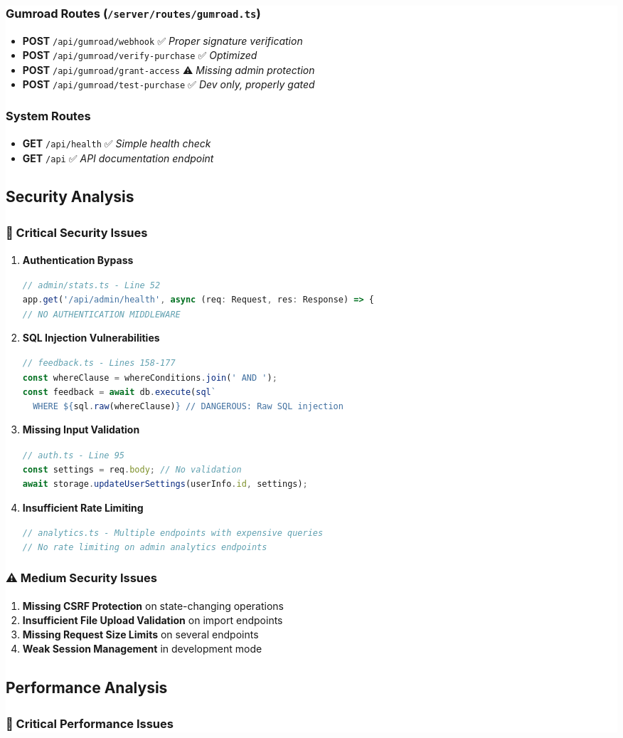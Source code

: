 ### Gumroad Routes (`/server/routes/gumroad.ts`)
- **POST** `/api/gumroad/webhook` ✅ *Proper signature verification*
- **POST** `/api/gumroad/verify-purchase` ✅ *Optimized*
- **POST** `/api/gumroad/grant-access` ⚠️ *Missing admin protection*
- **POST** `/api/gumroad/test-purchase` ✅ *Dev only, properly gated*

### System Routes
- **GET** `/api/health` ✅ *Simple health check*
- **GET** `/api` ✅ *API documentation endpoint*

## Security Analysis

### 🔴 Critical Security Issues

1. **Authentication Bypass**
   ```typescript
   // admin/stats.ts - Line 52
   app.get('/api/admin/health', async (req: Request, res: Response) => {
   // NO AUTHENTICATION MIDDLEWARE
   ```

2. **SQL Injection Vulnerabilities**
   ```typescript
   // feedback.ts - Lines 158-177
   const whereClause = whereConditions.join(' AND ');
   const feedback = await db.execute(sql`
     WHERE ${sql.raw(whereClause)} // DANGEROUS: Raw SQL injection
   ```

3. **Missing Input Validation**
   ```typescript
   // auth.ts - Line 95
   const settings = req.body; // No validation
   await storage.updateUserSettings(userInfo.id, settings);
   ```

4. **Insufficient Rate Limiting**
   ```typescript
   // analytics.ts - Multiple endpoints with expensive queries
   // No rate limiting on admin analytics endpoints
   ```

### ⚠️ Medium Security Issues

1. **Missing CSRF Protection** on state-changing operations
2. **Insufficient File Upload Validation** on import endpoints
3. **Missing Request Size Limits** on several endpoints
4. **Weak Session Management** in development mode

## Performance Analysis

### 🔴 Critical Performance Issues
